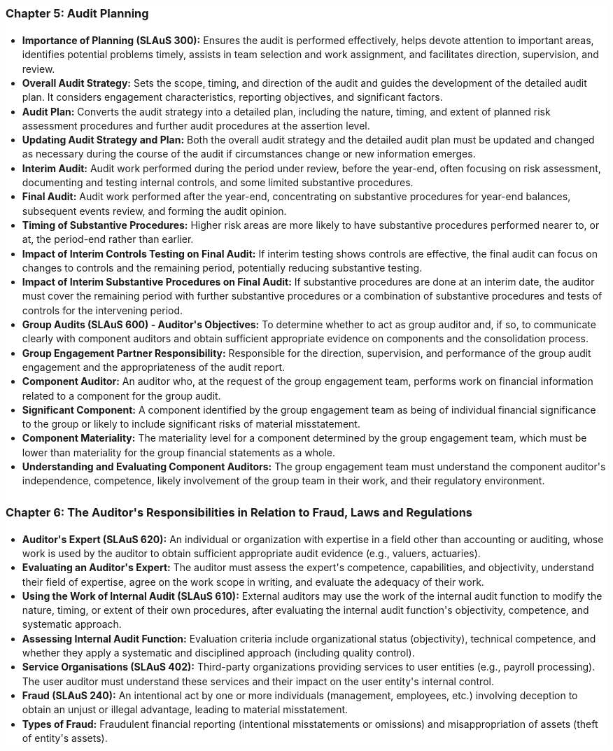 ### Chapter 5: Audit Planning
-   **Importance of Planning (SLAuS 300):** Ensures the audit is performed effectively, helps devote attention to important areas, identifies potential problems timely, assists in team selection and work assignment, and facilitates direction, supervision, and review.
-   **Overall Audit Strategy:** Sets the scope, timing, and direction of the audit and guides the development of the detailed audit plan. It considers engagement characteristics, reporting objectives, and significant factors.
-   **Audit Plan:** Converts the audit strategy into a detailed plan, including the nature, timing, and extent of planned risk assessment procedures and further audit procedures at the assertion level.
-   **Updating Audit Strategy and Plan:** Both the overall audit strategy and the detailed audit plan must be updated and changed as necessary during the course of the audit if circumstances change or new information emerges.
-   **Interim Audit:** Audit work performed during the period under review, before the year-end, often focusing on risk assessment, documenting and testing internal controls, and some limited substantive procedures.
-   **Final Audit:** Audit work performed after the year-end, concentrating on substantive procedures for year-end balances, subsequent events review, and forming the audit opinion.
-   **Timing of Substantive Procedures:** Higher risk areas are more likely to have substantive procedures performed nearer to, or at, the period-end rather than earlier.
-   **Impact of Interim Controls Testing on Final Audit:** If interim testing shows controls are effective, the final audit can focus on changes to controls and the remaining period, potentially reducing substantive testing.
-   **Impact of Interim Substantive Procedures on Final Audit:** If substantive procedures are done at an interim date, the auditor must cover the remaining period with further substantive procedures or a combination of substantive procedures and tests of controls for the intervening period.
-   **Group Audits (SLAuS 600) - Auditor's Objectives:** To determine whether to act as group auditor and, if so, to communicate clearly with component auditors and obtain sufficient appropriate evidence on components and the consolidation process.
-   **Group Engagement Partner Responsibility:** Responsible for the direction, supervision, and performance of the group audit engagement and the appropriateness of the audit report.
-   **Component Auditor:** An auditor who, at the request of the group engagement team, performs work on financial information related to a component for the group audit.
-   **Significant Component:** A component identified by the group engagement team as being of individual financial significance to the group or likely to include significant risks of material misstatement.
-   **Component Materiality:** The materiality level for a component determined by the group engagement team, which must be lower than materiality for the group financial statements as a whole.
-   **Understanding and Evaluating Component Auditors:** The group engagement team must understand the component auditor's independence, competence, likely involvement of the group team in their work, and their regulatory environment.

### Chapter 6: The Auditor's Responsibilities in Relation to Fraud, Laws and Regulations
-   **Auditor's Expert (SLAuS 620):** An individual or organization with expertise in a field other than accounting or auditing, whose work is used by the auditor to obtain sufficient appropriate audit evidence (e.g., valuers, actuaries).
-   **Evaluating an Auditor's Expert:** The auditor must assess the expert's competence, capabilities, and objectivity, understand their field of expertise, agree on the work scope in writing, and evaluate the adequacy of their work.
-   **Using the Work of Internal Audit (SLAuS 610):** External auditors may use the work of the internal audit function to modify the nature, timing, or extent of their own procedures, after evaluating the internal audit function's objectivity, competence, and systematic approach.
-   **Assessing Internal Audit Function:** Evaluation criteria include organizational status (objectivity), technical competence, and whether they apply a systematic and disciplined approach (including quality control).
-   **Service Organisations (SLAuS 402):** Third-party organizations providing services to user entities (e.g., payroll processing). The user auditor must understand these services and their impact on the user entity's internal control.
-   **Fraud (SLAuS 240):** An intentional act by one or more individuals (management, employees, etc.) involving deception to obtain an unjust or illegal advantage, leading to material misstatement.
-   **Types of Fraud:** Fraudulent financial reporting (intentional misstatements or omissions) and misappropriation of assets (theft of entity's assets).